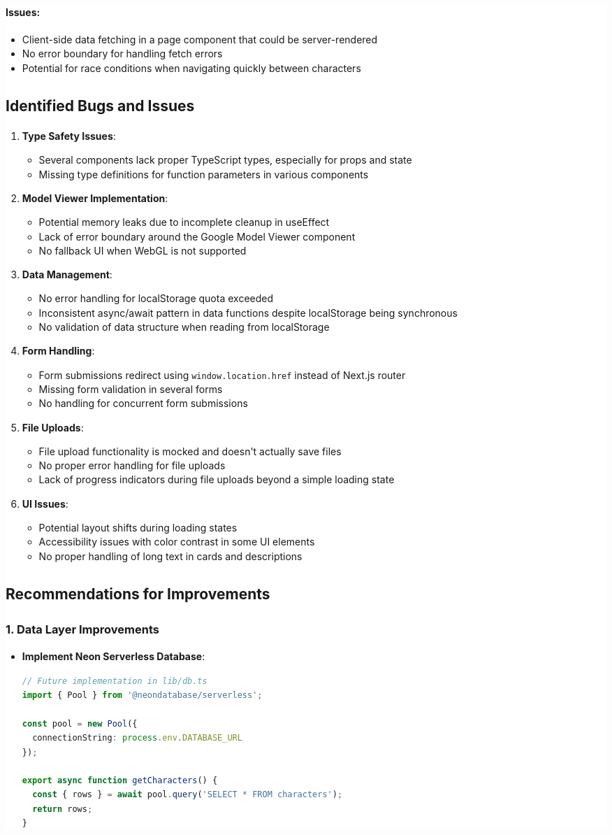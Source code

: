 ```tsx
```

#### Issues:
- Client-side data fetching in a page component that could be server-rendered
- No error boundary for handling fetch errors
- Potential for race conditions when navigating quickly between characters

## Identified Bugs and Issues

1. **Type Safety Issues**:
   - Several components lack proper TypeScript types, especially for props and state
   - Missing type definitions for function parameters in various components

2. **Model Viewer Implementation**:
   - Potential memory leaks due to incomplete cleanup in useEffect
   - Lack of error boundary around the Google Model Viewer component
   - No fallback UI when WebGL is not supported

3. **Data Management**:
   - No error handling for localStorage quota exceeded
   - Inconsistent async/await pattern in data functions despite localStorage being synchronous
   - No validation of data structure when reading from localStorage

4. **Form Handling**:
   - Form submissions redirect using `window.location.href` instead of Next.js router
   - Missing form validation in several forms
   - No handling for concurrent form submissions

5. **File Uploads**:
   - File upload functionality is mocked and doesn't actually save files
   - No proper error handling for file uploads
   - Lack of progress indicators during file uploads beyond a simple loading state

6. **UI Issues**:
   - Potential layout shifts during loading states
   - Accessibility issues with color contrast in some UI elements
   - No proper handling of long text in cards and descriptions

## Recommendations for Improvements

### 1. Data Layer Improvements

- **Implement Neon Serverless Database**:
  ```typescript
  // Future implementation in lib/db.ts
  import { Pool } from '@neondatabase/serverless';
  
  const pool = new Pool({
    connectionString: process.env.DATABASE_URL
  });
  
  export async function getCharacters() {
    const { rows } = await pool.query('SELECT * FROM characters');
    return rows;
  }
  ```
